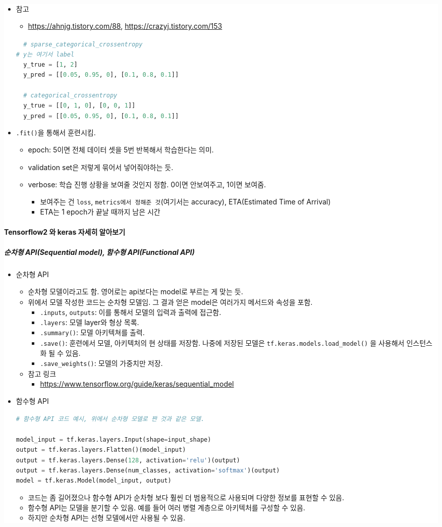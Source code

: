 - 참고
  
  - https://ahnjg.tistory.com/88, https://crazyj.tistory.com/153
  
  ```python
    # sparse_categorical_crossentropy
  # y는 여기서 label
    y_true = [1, 2]
    y_pred = [[0.05, 0.95, 0], [0.1, 0.8, 0.1]]
    
    # categorical_crossentropy
    y_true = [[0, 1, 0], [0, 0, 1]]
    y_pred = [[0.05, 0.95, 0], [0.1, 0.8, 0.1]]
  ```
  
- `.fit()`을 통해서 훈련시킴.

  - epoch: 5이면 전체 데이터 셋을 5번 반복해서 학습한다는 의미.
  
  - validation set은 저렇게 묶어서 넣어줘야하는 듯.
  
  - verbose: 학습 진행 상황을 보여줄 것인지 정함. 0이면 안보여주고, 1이면 보여줌.
    - 보여주는 건 `loss`, `metrics에서 정해준 것`(여기서는 accuracy), ETA(Estimated Time of Arrival)
    - ETA는 1 epoch가 끝날 때까지 남은 시간
    
    



#### Tensorflow2 와 keras 자세히 알아보기

##### 순차형 API(Sequential model), 함수형 API(Functional API)

- 순차형 API

  - 순차형 모델이라고도 함. 영어로는 api보다는 model로 부르는 게 맞는 듯. 
  - 위에서 모델 작성한 코드는 순차형 모델임. 그 결과 얻은 model은 여러가지 메서드와 속성을 포함.
    - `.inputs`, `outputs`: 이를 통해서 모델의 입력과 출력에 접근함.
    - `.layers`: 모델 layer와 형상 목록.
    - `.summary()`: 모델 아키텍쳐를 출력.
    - `.save()`: 훈련에서 모델, 아키텍처의 현 상태를 저장함. 나중에 저장된 모델은 `tf.keras.models.load_model()` 을 사용해서 인스턴스화 될 수 있음.
    - `.save_weights()`: 모델의 가중치만 저장.
  - 참고 링크
    - https://www.tensorflow.org/guide/keras/sequential_model

- 함수형 API

  ```python
  # 함수형 API 코드 예시, 위에서 순차형 모델로 짠 것과 같은 모델.
  
  model_input = tf.keras.layers.Input(shape=input_shape)
  output = tf.keras.layers.Flatten()(model_input)
  output = tf.keras.layers.Dense(128, activation='relu')(output)
  output = tf.keras.layers.Dense(num_classes, activation='softmax')(output)
  model = tf.keras.Model(model_input, output)
  ```

  - 코드는 좀 길어졌으나 함수형 API가 순차형 보다 훨씬 더 범용적으로 사용되며 다양한 정보를 표현할 수 있음.
  - 함수형 API는 모델을 분기할 수 있음. 예를 들어 여러 병렬 계층으로 아키텍처를 구성할 수 있음.
  - 하지만 순차형 API는 선형 모델에서만 사용될 수 있음.
